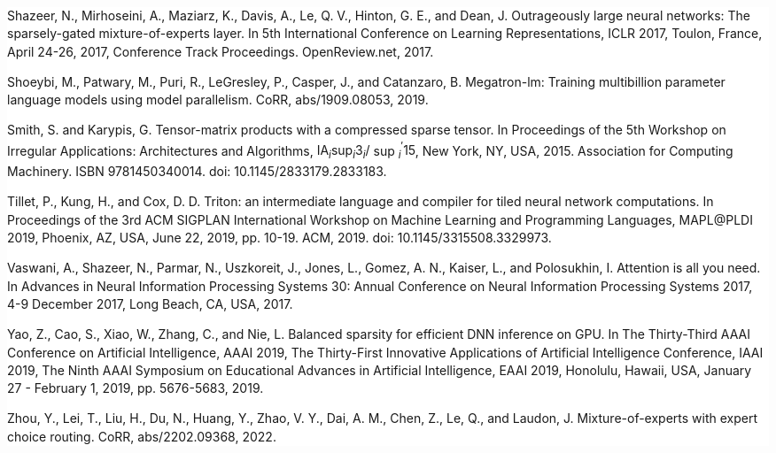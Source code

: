 Shazeer, N., Mirhoseini, A., Maziarz, K., Davis, A., Le, Q. V., Hinton, G. E., and Dean, J. Outrageously large neural networks: The sparsely-gated mixture-of-experts layer. In 5th International Conference on Learning Representations, ICLR 2017, Toulon, France, April 24-26, 2017, Conference Track Proceedings. OpenReview.net, 2017.

Shoeybi, M., Patwary, M., Puri, R., LeGresley, P., Casper, J., and Catanzaro, B. Megatron-lm: Training multibillion parameter language models using model parallelism. CoRR, abs/1909.08053, 2019.

Smith, S. and Karypis, G. Tensor-matrix products with a compressed sparse tensor. In Proceedings of the 5th Workshop on Irregular Applications: Architectures and Algorithms, $\mathrm{IA}_{i} \sup _{i} 3_{i} /$ sup $_{i}{ }^{\prime} 15$, New York, NY, USA, 2015. Association for Computing Machinery. ISBN 9781450340014. doi: 10.1145/2833179.2833183.

Tillet, P., Kung, H., and Cox, D. D. Triton: an intermediate language and compiler for tiled neural network computations. In Proceedings of the 3rd ACM SIGPLAN International Workshop on Machine Learning and Programming Languages, MAPL@PLDI 2019, Phoenix, AZ, USA, June 22, 2019, pp. 10-19. ACM, 2019. doi: 10.1145/3315508.3329973.

Vaswani, A., Shazeer, N., Parmar, N., Uszkoreit, J., Jones, L., Gomez, A. N., Kaiser, L., and Polosukhin, I. Attention is all you need. In Advances in Neural Information Processing Systems 30: Annual Conference on Neural Information Processing Systems 2017, 4-9 December 2017, Long Beach, CA, USA, 2017.

Yao, Z., Cao, S., Xiao, W., Zhang, C., and Nie, L. Balanced sparsity for efficient DNN inference on GPU. In The Thirty-Third AAAI Conference on Artificial Intelligence,
AAAI 2019, The Thirty-First Innovative Applications of Artificial Intelligence Conference, IAAI 2019, The Ninth AAAI Symposium on Educational Advances in Artificial Intelligence, EAAI 2019, Honolulu, Hawaii, USA, January 27 - February 1, 2019, pp. 5676-5683, 2019.

Zhou, Y., Lei, T., Liu, H., Du, N., Huang, Y., Zhao, V. Y., Dai, A. M., Chen, Z., Le, Q., and Laudon, J. Mixture-of-experts with expert choice routing. CoRR, abs/2202.09368, 2022.


[^0]:    ${ }^{1}$ Stanford University, Stanford, California, USA ${ }^{2}$ Microsoft Research, Redmond, Washington, USA ${ }^{3}$ Google Research, Mountain View, California, USA. Correspondence to: Trevor Gale $<$ tgale@cs.stanford.edu $>$.

[^1]:    ${ }^{1}$ For natural language, data is commonly called tokens. For vision, the data is typically pixels or patches (Dosovitskiy et al., 2021). For simplicity, we use the term token throughput this paper.

[^2]:    ${ }^{2}$ The name No-Token-Left-Behind references the technique briefly discussed by Fedus et al. (2022), which was an unsuccessful attempt to regain the quality lost from dropping tokens.

[^3]:    ${ }^{3}$ This is likely because they were written for applications like sparse attention where the sparse matrix topology is determined prior to training (Child et al., 2019).

